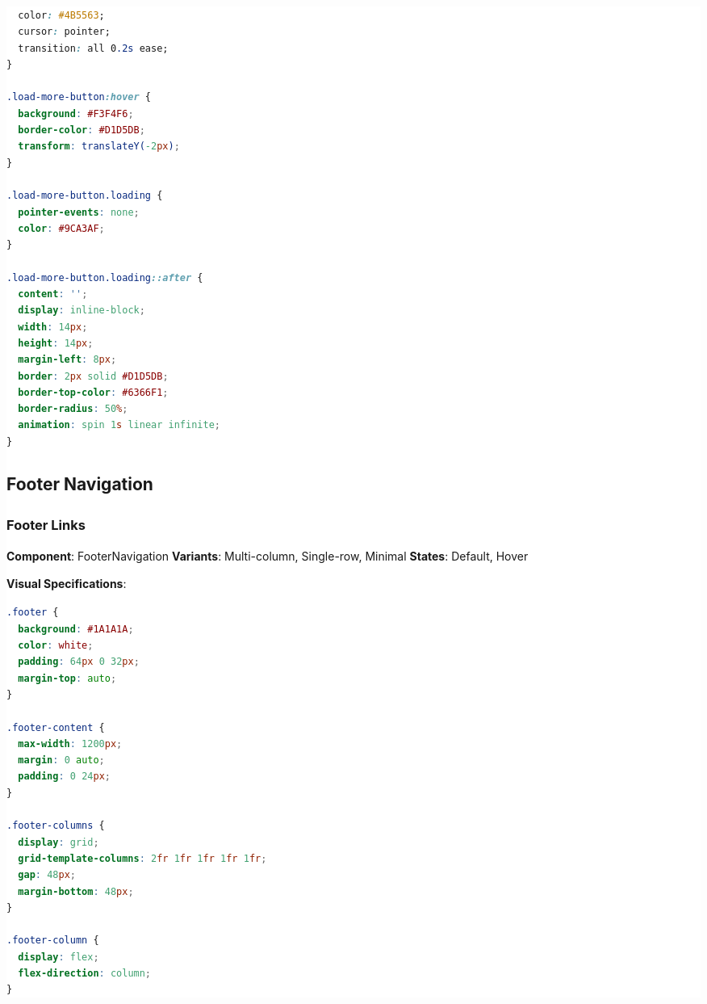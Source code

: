 ```css
  color: #4B5563;
  cursor: pointer;
  transition: all 0.2s ease;
}

.load-more-button:hover {
  background: #F3F4F6;
  border-color: #D1D5DB;
  transform: translateY(-2px);
}

.load-more-button.loading {
  pointer-events: none;
  color: #9CA3AF;
}

.load-more-button.loading::after {
  content: '';
  display: inline-block;
  width: 14px;
  height: 14px;
  margin-left: 8px;
  border: 2px solid #D1D5DB;
  border-top-color: #6366F1;
  border-radius: 50%;
  animation: spin 1s linear infinite;
}
```

## Footer Navigation

### Footer Links
**Component**: FooterNavigation
**Variants**: Multi-column, Single-row, Minimal
**States**: Default, Hover

**Visual Specifications**:
```css
.footer {
  background: #1A1A1A;
  color: white;
  padding: 64px 0 32px;
  margin-top: auto;
}

.footer-content {
  max-width: 1200px;
  margin: 0 auto;
  padding: 0 24px;
}

.footer-columns {
  display: grid;
  grid-template-columns: 2fr 1fr 1fr 1fr 1fr;
  gap: 48px;
  margin-bottom: 48px;
}

.footer-column {
  display: flex;
  flex-direction: column;
}

```